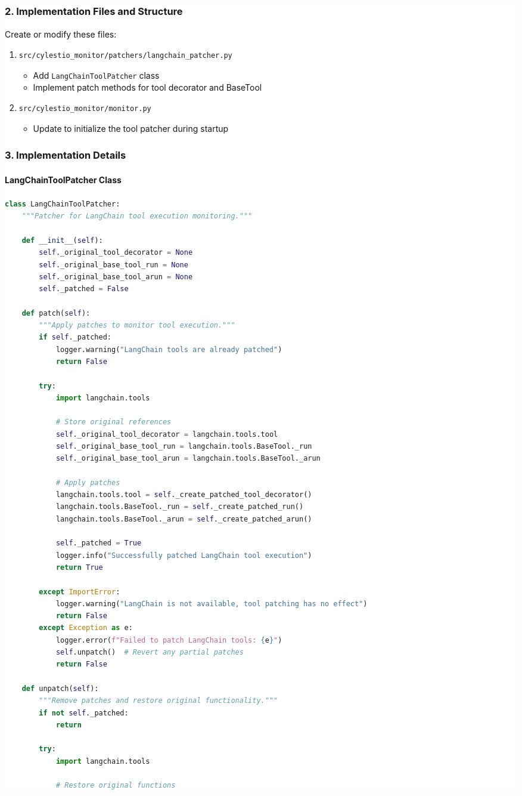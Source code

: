 ### 2. Implementation Files and Structure

Create or modify these files:

1. `src/cylestio_monitor/patchers/langchain_patcher.py`
   - Add `LangChainToolPatcher` class
   - Implement patch methods for tool decorator and BaseTool

2. `src/cylestio_monitor/monitor.py`
   - Update to initialize the tool patcher during startup

### 3. Implementation Details

#### LangChainToolPatcher Class

```python
class LangChainToolPatcher:
    """Patcher for LangChain tool execution monitoring."""
    
    def __init__(self):
        self._original_tool_decorator = None
        self._original_base_tool_run = None
        self._original_base_tool_arun = None
        self._patched = False
    
    def patch(self):
        """Apply patches to monitor tool execution."""
        if self._patched:
            logger.warning("LangChain tools are already patched")
            return False
            
        try:
            import langchain.tools
            
            # Store original references
            self._original_tool_decorator = langchain.tools.tool
            self._original_base_tool_run = langchain.tools.BaseTool._run
            self._original_base_tool_arun = langchain.tools.BaseTool._arun
            
            # Apply patches
            langchain.tools.tool = self._create_patched_tool_decorator()
            langchain.tools.BaseTool._run = self._create_patched_run()
            langchain.tools.BaseTool._arun = self._create_patched_arun()
            
            self._patched = True
            logger.info("Successfully patched LangChain tool execution")
            return True
            
        except ImportError:
            logger.warning("LangChain is not available, tool patching has no effect")
            return False
        except Exception as e:
            logger.error(f"Failed to patch LangChain tools: {e}")
            self.unpatch()  # Revert any partial patches
            return False
    
    def unpatch(self):
        """Remove patches and restore original functionality."""
        if not self._patched:
            return
            
        try:
            import langchain.tools
            
            # Restore original functions
```